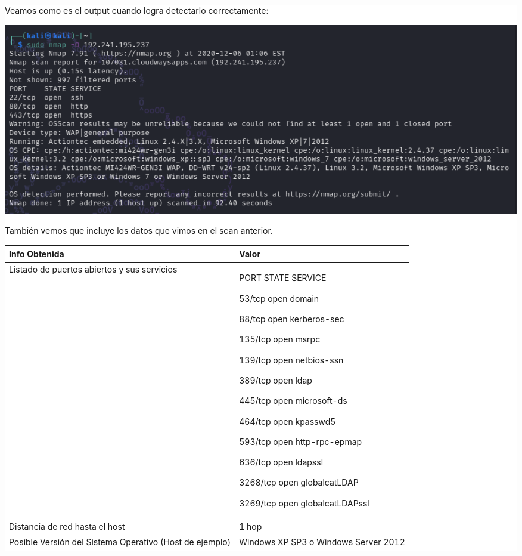 Veamos como es el output cuando logra detectarlo correctamente:

![](../.gitbook/assets/image%20%282%29.png)

 También vemos que incluye los datos que vimos en el scan anterior.

<table>
  <thead>
    <tr>
      <th style="text-align:left">Info Obtenida</th>
      <th style="text-align:left">Valor</th>
    </tr>
  </thead>
  <tbody>
    <tr>
      <td style="text-align:left">Listado de puertos abiertos y sus servicios</td>
      <td style="text-align:left">
        <p>PORT STATE SERVICE</p>
        <p>53/tcp open domain</p>
        <p>88/tcp open kerberos-sec</p>
        <p>135/tcp open msrpc</p>
        <p>139/tcp open netbios-ssn</p>
        <p>389/tcp open ldap</p>
        <p>445/tcp open microsoft-ds</p>
        <p>464/tcp open kpasswd5</p>
        <p>593/tcp open http-rpc-epmap</p>
        <p>636/tcp open ldapssl</p>
        <p>3268/tcp open globalcatLDAP</p>
        <p>3269/tcp open globalcatLDAPssl</p>
      </td>
    </tr>
    <tr>
      <td style="text-align:left">Distancia de red hasta el host</td>
      <td style="text-align:left">1 hop</td>
    </tr>
    <tr>
      <td style="text-align:left">Posible Versi&#xF3;n del Sistema Operativo (Host de ejemplo)</td>
      <td style="text-align:left">Windows XP SP3 o Windows Server 2012</td>
    </tr>
  </tbody>
</table>
